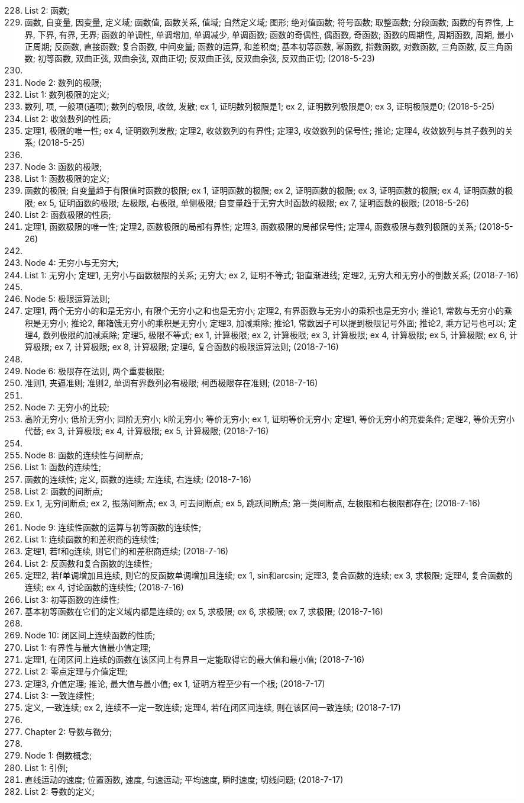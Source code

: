 228.	List 2: 函数;
229.	函数, 自变量, 因变量, 定义域; 函数值, 函数关系, 值域; 自然定义域; 图形; 绝对值函数; 符号函数; 取整函数; 分段函数; 函数的有界性, 上界, 下界, 有界, 无界; 函数的单调性, 单调增加, 单调减少, 单调函数; 函数的奇偶性, 偶函数, 奇函数; 函数的周期性, 周期函数, 周期, 最小正周期; 反函数, 直接函数; 复合函数, 中间变量; 函数的运算, 和差积商; 基本初等函数, 幂函数, 指数函数, 对数函数, 三角函数, 反三角函数; 初等函数, 双曲正弦, 双曲余弦, 双曲正切; 反双曲正弦, 反双曲余弦, 反双曲正切; (2018-5-23)
230.	
231.	Node 2: 数列的极限; 
232.	List 1: 数列极限的定义; 
233.	数列, 项, 一般项(通项); 数列的极限, 收敛, 发散; ex 1, 证明数列极限是1; ex 2, 证明数列极限是0; ex 3, 证明极限是0; (2018-5-25)
234.	List 2: 收敛数列的性质; 
235.	定理1, 极限的唯一性; ex 4, 证明数列发散; 定理2, 收敛数列的有界性; 定理3, 收敛数列的保号性; 推论; 定理4, 收敛数列与其子数列的关系; (2018-5-25)
236.	
237.	Node 3: 函数的极限;
238.	List 1: 函数极限的定义; 
239.	函数的极限; 自变量趋于有限值时函数的极限; ex 1, 证明函数的极限; ex 2, 证明函数的极限; ex 3, 证明函数的极限; ex 4, 证明函数的极限; ex 5, 证明函数的极限; 左极限, 右极限, 单侧极限; 自变量趋于无穷大时函数的极限; ex 7, 证明函数的极限; (2018-5-26)
240.	List 2: 函数极限的性质; 
241.	定理1, 函数极限的唯一性; 定理2, 函数极限的局部有界性; 定理3, 函数极限的局部保号性; 定理4, 函数极限与数列极限的关系; (2018-5-26)
242.	
243.	Node 4: 无穷小与无穷大; 
244.	List 1: 无穷小; 定理1, 无穷小与函数极限的关系; 无穷大; ex 2, 证明不等式; 铅直渐进线; 定理2, 无穷大和无穷小的倒数关系; (2018-7-16)
245.	
246.	Node 5: 极限运算法则;
247.	定理1, 两个无穷小的和是无穷小, 有限个无穷小之和也是无穷小; 定理2, 有界函数与无穷小的乘积也是无穷小; 推论1, 常数与无穷小的乘积是无穷小; 推论2, 邮箱饿无穷小的乘积是无穷小; 定理3, 加减乘除; 推论1, 常数因子可以提到极限记号外面; 推论2, 乘方记号也可以; 定理4, 数列极限的加减乘除; 定理5, 极限不等式; ex 1, 计算极限; ex 2, 计算极限; ex 3, 计算极限; ex 4, 计算极限; ex 5, 计算极限; ex 6, 计算极限; ex 7, 计算极限; ex 8, 计算极限; 定理6, 复合函数的极限运算法则; (2018-7-16)
248.	
249.	Node 6: 极限存在法则, 两个重要极限;
250.	准则1, 夹逼准则; 准则2, 单调有界数列必有极限; 柯西极限存在准则; (2018-7-16)
251.	
252.	Node 7: 无穷小的比较;
253.	高阶无穷小; 低阶无穷小; 同阶无穷小; k阶无穷小; 等价无穷小; ex 1, 证明等价无穷小; 定理1, 等价无穷小的充要条件; 定理2, 等价无穷小代替; ex 3, 计算极限; ex 4, 计算极限; ex 5, 计算极限; (2018-7-16)
254.	
255.	Node 8: 函数的连续性与间断点;
256.	List 1: 函数的连续性;
257.	函数的连续性; 定义, 函数的连续; 左连续, 右连续; (2018-7-16)
258.	List 2: 函数的间断点;
259.	Ex 1, 无穷间断点; ex 2, 振荡间断点; ex 3, 可去间断点; ex 5, 跳跃间断点; 第一类间断点, 左极限和右极限都存在; (2018-7-16)
260.	
261.	Node 9: 连续性函数的运算与初等函数的连续性;
262.	List 1: 连续函数的和差积商的连续性;
263.	定理1, 若f和g连续, 则它们的和差积商连续; (2018-7-16)
264.	List 2: 反函数和复合函数的连续性;
265.	定理2, 若f单调增加且连续, 则它的反函数单调增加且连续; ex 1, sin和arcsin; 定理3, 复合函数的连续; ex 3, 求极限; 定理4, 复合函数的连续; ex 4, 讨论函数的连续性; (2018-7-16)
266.	List 3: 初等函数的连续性; 
267.	基本初等函数在它们的定义域内都是连续的; ex 5, 求极限; ex 6, 求极限; ex 7, 求极限; (2018-7-16)
268.	
269.	Node 10: 闭区间上连续函数的性质;
270.	List 1: 有界性与最大值最小值定理;
271.	定理1, 在闭区间上连续的函数在该区间上有界且一定能取得它的最大值和最小值; (2018-7-16)
272.	List 2: 零点定理与介值定理;
273.	定理3, 介值定理; 推论, 最大值与最小值; ex 1, 证明方程至少有一个根; (2018-7-17)
274.	List 3: 一致连续性;
275.	定义, 一致连续; ex 2, 连续不一定一致连续; 定理4, 若f在闭区间连续, 则在该区间一致连续; (2018-7-17)
276.	
277.	Chapter 2: 导数与微分;
278.	
279.	Node 1: 倒数概念;
280.	List 1: 引例;
281.	直线运动的速度; 位置函数, 速度, 匀速运动; 平均速度, 瞬时速度; 切线问题; (2018-7-17)
282.	List 2: 导数的定义;